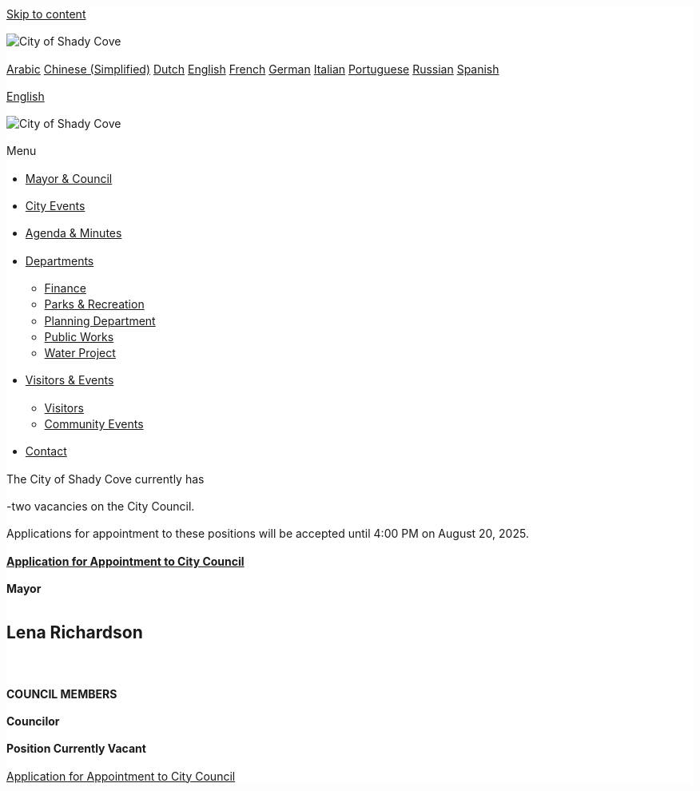 [Skip to content](https://shadycove.org/mayor-council-2024/page/3/)

![City of Shady Cove](https://shadycove.org/wp-content/uploads/2019/02/Shady-Cove-Header-Logo-2024.jpg "Shady-Cove-Header-Logo-2024")

[Arabic](https://shadycove.org/mayor-council-2024/page/3 "Arabic") [Chinese (Simplified)](https://shadycove.org/mayor-council-2024/page/3 "Chinese (Simplified)") [Dutch](https://shadycove.org/mayor-council-2024/page/3 "Dutch") [English](https://shadycove.org/mayor-council-2024/page/3 "English") [French](https://shadycove.org/mayor-council-2024/page/3 "French") [German](https://shadycove.org/mayor-council-2024/page/3 "German") [Italian](https://shadycove.org/mayor-council-2024/page/3 "Italian") [Portuguese](https://shadycove.org/mayor-council-2024/page/3 "Portuguese") [Russian](https://shadycove.org/mayor-council-2024/page/3 "Russian") [Spanish](https://shadycove.org/mayor-council-2024/page/3 "Spanish")

[English](https://shadycove.org/mayor-council-2024/page/3)

![City of Shady Cove](https://shadycove.org/wp-content/uploads/2019/02/Shady-Cove-Header-Logo.jpg "Shady-Cove-Header-Logo")

Menu

- [Mayor &amp; Council](https://shadycove.org/mayor-council-2024)
- [City Events](https://shadycove.org/events/category/city-events)
- [Agenda &amp; Minutes](https://shadycove.org/category/agenda-minutes)
- [Departments](https://shadycove.org/mayor-council-2024/page/3)
  
  - [​Finance](https://shadycove.org/finance)
  - [Parks &amp; Recreation](https://shadycove.org/parks-rec)
  - [Planning Department](https://shadycove.org/planning-department)
  - [Public Works](https://shadycove.org/public-works)
  - [Water Project](https://shadycove.org/water)
- [Visitors &amp; Events](https://shadycove.org/mayor-council-2024/page/3)
  
  - [Visitors](https://shadycove.org/visitors)
  - [Community Events](https://shadycove.org/community-events)
- [Contact](https://shadycove.org/contact)

The City of Shady Cove currently has

-two vacancies on the City Council.

Applications for appointment to these positions will be accepted until 4:00 PM on August 20, 2025.

[**Application for Appointment to City Council**](https://shadycove.org/wp-content/uploads/2025/07/Application-for-Appointment-to-City-Council.docx)

**Mayor**

## **Lena Richardson**

 

**COUNCIL MEMBERS**

**Councilor**

**Position Currently Vacant**

[Application for Appointment to City Council](https://shadycove.org/wp-content/uploads/2025/07/Application-for-Appointment-to-City-Council.docx)
